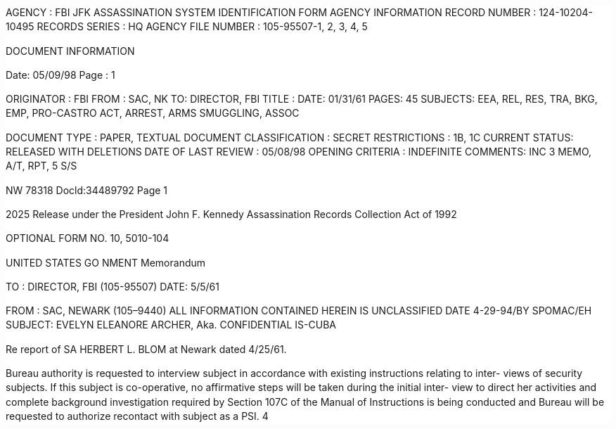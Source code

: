 AGENCY : FBI
JFK ASSASSINATION SYSTEM
IDENTIFICATION FORM
AGENCY INFORMATION
RECORD NUMBER : 124-10204-10495
RECORDS SERIES : HQ
AGENCY FILE NUMBER : 105-95507-1, 2, 3, 4, 5

DOCUMENT INFORMATION

Date: 05/09/98
Page : 1

ORIGINATOR : FBI
FROM : SAC, NK
TO: DIRECTOR, FBI
TITLE :
DATE: 01/31/61
PAGES: 45
SUBJECTS: EEA, REL, RES, TRA, BKG, EMP, PRO-CASTRO ACT, ARREST,
ARMS SMUGGLING, ASSOC

DOCUMENT TYPE : PAPER, TEXTUAL DOCUMENT
CLASSIFICATION : SECRET
RESTRICTIONS : 1B, 1C
CURRENT STATUS: RELEASED WITH DELETIONS
DATE OF LAST REVIEW : 05/08/98
OPENING CRITERIA : INDEFINITE
COMMENTS: INC 3 MEMO, A/T, RPT, 5 S/S

NW 78318 Docld:34489792 Page 1

2025 Release under the President
John F. Kennedy Assassination
Records Collection Act of 1992

OPTIONAL FORM NO. 10,
5010-104

UNITED STATES GO NMENT
Memorandum

TO : DIRECTOR, FBI (105-95507) DATE: 5/5/61

FROM : SAC, NEWARK (105–9440) ALL INFORMATION CONTAINED
HEREIN IS UNCLASSIFIED
DATE 4-29-94/BY SPOMAC/EH
SUBJECT: EVELYN ELEANORE ARCHER, Aka. CONFIDENTIAL
IS-CUBA

Re report of SA HERBERT L. BLOM at Newark dated
4/25/61.

Bureau authority is requested to interview subject
in accordance with existing instructions relating to inter-
views of security subjects. If this subject is co-operative,
no affirmative steps will be taken during the initial inter-
view to direct her activities and complete background
investigation required by Section 107C of the Manual of
Instructions is being conducted and Bureau will be requested
to authorize recontact with subject as a PSI. 4
